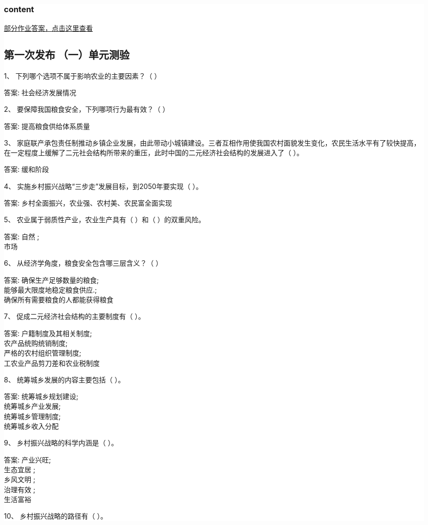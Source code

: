 ### content

[部分作业答案，点击这里查看](http://mooc.mengmianren.com/mooc/338847.html)

## 第一次发布 （一）单元测验

1、 下列哪个选项不属于影响农业的主要因素？（   ）

答案: 社会经济发展情况  

2、 要保障我国粮食安全，下列哪项行为最有效？（   ）

答案: 提高粮食供给体系质量

3、
家庭联产承包责任制推动乡镇企业发展，由此带动小城镇建设。三者互相作用使我国农村面貌发生变化，农民生活水平有了较快提高，在一定程度上缓解了二元社会结构所带来的重压，此时中国的二元经济社会结构的发展进入了（
）。

答案: 缓和阶段  

4、 实施乡村振兴战略“三步走”发展目标，到2050年要实现（   ）。

答案: 乡村全面振兴，农业强、农村美、农民富全面实现

5、 农业属于弱质性产业，农业生产具有（   ）和（   ）的双重风险。

答案: 自然    ;  
市场

6、  从经济学角度，粮食安全包含哪三层含义？（   ）

答案: 确保生产足够数量的粮食;  
能够最大限度地稳定粮食供应.;  
确保所有需要粮食的人都能获得粮食

7、 促成二元经济社会结构的主要制度有（   ）。

答案: 户籍制度及其相关制度;  
农产品统购统销制度;  
严格的农村组织管理制度;  
工农业产品剪刀差和农业税制度

8、 统筹城乡发展的内容主要包括（   ）。

答案: 统筹城乡规划建设;  
统筹城乡产业发展;  
统筹城乡管理制度;  
统筹城乡收入分配

9、 乡村振兴战略的科学内涵是（   ）。

答案: 产业兴旺;  
生态宜居    ;  
乡风文明    ;  
治理有效    ;  
生活富裕

10、 乡村振兴战略的路径有（   ）。
